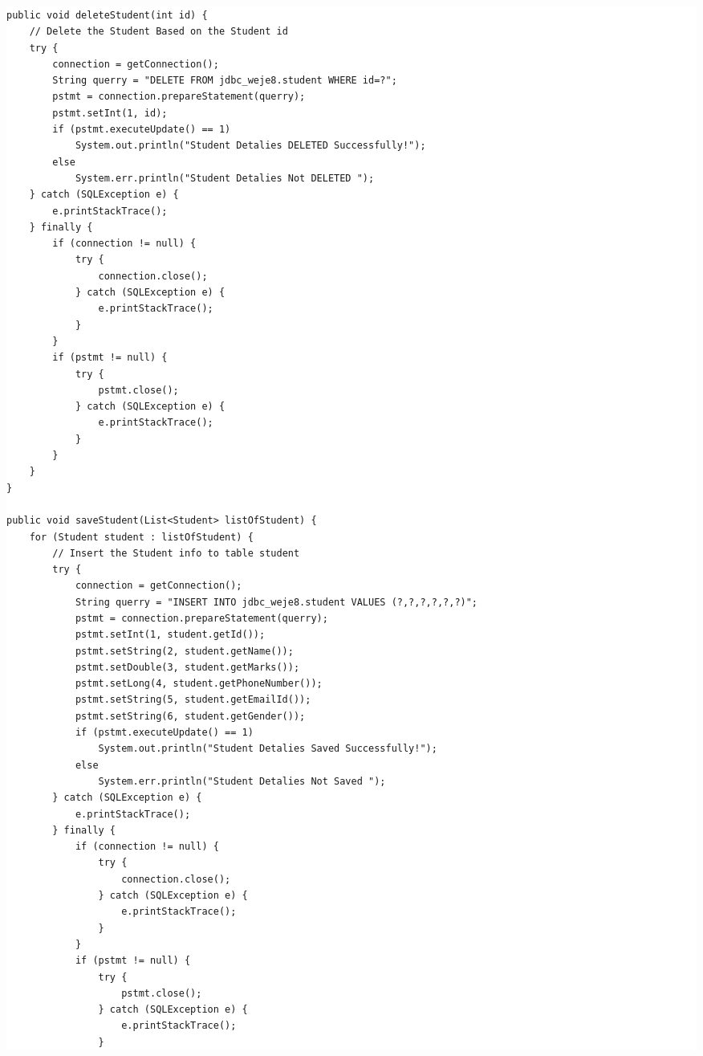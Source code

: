 	public void deleteStudent(int id) {
		// Delete the Student Based on the Student id
		try {
			connection = getConnection();
			String querry = "DELETE FROM jdbc_weje8.student WHERE id=?";
			pstmt = connection.prepareStatement(querry);
			pstmt.setInt(1, id);
			if (pstmt.executeUpdate() == 1)
				System.out.println("Student Detalies DELETED Successfully!");
			else
				System.err.println("Student Detalies Not DELETED ");
		} catch (SQLException e) {
			e.printStackTrace();
		} finally {
			if (connection != null) {
				try {
					connection.close();
				} catch (SQLException e) {
					e.printStackTrace();
				}
			}
			if (pstmt != null) {
				try {
					pstmt.close();
				} catch (SQLException e) {
					e.printStackTrace();
				}
			}
		}
	}

	public void saveStudent(List<Student> listOfStudent) {
		for (Student student : listOfStudent) {
			// Insert the Student info to table student
			try {
				connection = getConnection();
				String querry = "INSERT INTO jdbc_weje8.student VALUES (?,?,?,?,?,?)";
				pstmt = connection.prepareStatement(querry);
				pstmt.setInt(1, student.getId());
				pstmt.setString(2, student.getName());
				pstmt.setDouble(3, student.getMarks());
				pstmt.setLong(4, student.getPhoneNumber());
				pstmt.setString(5, student.getEmailId());
				pstmt.setString(6, student.getGender());
				if (pstmt.executeUpdate() == 1)
					System.out.println("Student Detalies Saved Successfully!");
				else
					System.err.println("Student Detalies Not Saved ");
			} catch (SQLException e) {
				e.printStackTrace();
			} finally {
				if (connection != null) {
					try {
						connection.close();
					} catch (SQLException e) {
						e.printStackTrace();
					}
				}
				if (pstmt != null) {
					try {
						pstmt.close();
					} catch (SQLException e) {
						e.printStackTrace();
					}